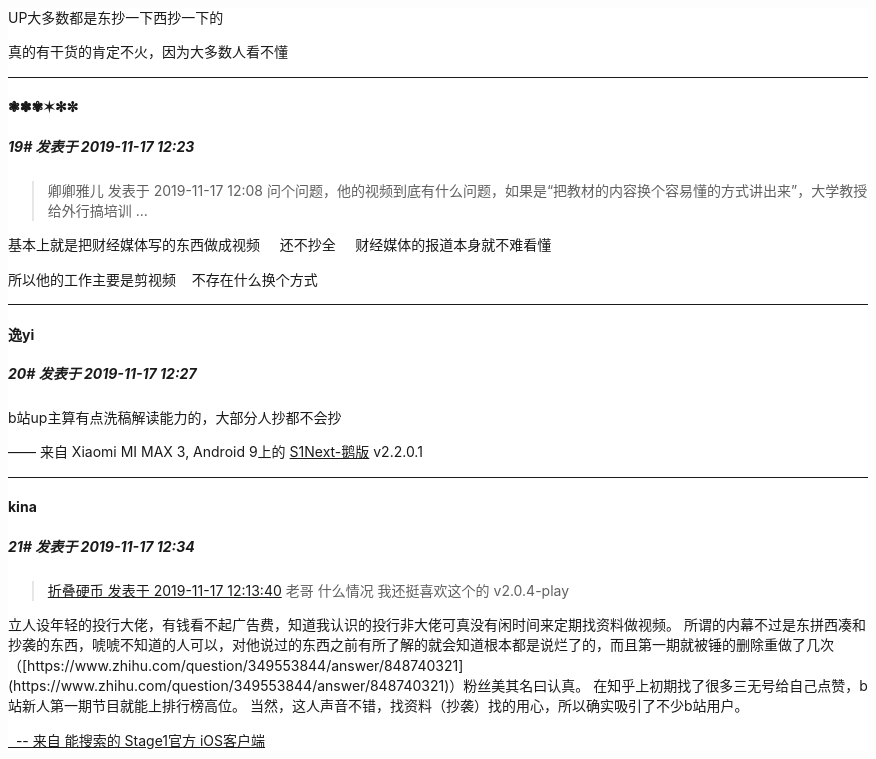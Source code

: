 
UP大多数都是东抄一下西抄一下的


真的有干货的肯定不火，因为大多数人看不懂







-----

####  ❃✽✾✶✻✼  
##### 19#       发表于 2019-11-17 12:23



<blockquote>卿卿雅儿 发表于 2019-11-17 12:08
问个问题，他的视频到底有什么问题，如果是“把教材的内容换个容易懂的方式讲出来”，大学教授给外行搞培训 ...</blockquote>
基本上就是把财经媒体写的东西做成视频     还不抄全     财经媒体的报道本身就不难看懂


所以他的工作主要是剪视频    不存在什么换个方式







-----

####  逸yi  
##### 20#       发表于 2019-11-17 12:27




b站up主算有点洗稿解读能力的，大部分人抄都不会抄

—— 来自 Xiaomi MI MAX 3, Android 9上的 [S1Next-鹅版](https://github.com/ykrank/S1-Next/releases) v2.2.0.1







-----

####  kina  
##### 21#       发表于 2019-11-17 12:34



<blockquote><a href="httphttps://bbs.saraba1st.com/2b/forum.php?mod=redirect&amp;goto=findpost&amp;pid=45536129&amp;ptid=1866150" target="_blank">折叠硬币 发表于 2019-11-17 12:13:40</a>
老哥 什么情况 我还挺喜欢这个的 v2.0.4-play</blockquote>立人设年轻的投行大佬，有钱看不起广告费，知道我认识的投行非大佬可真没有闲时间来定期找资料做视频。
所谓的内幕不过是东拼西凑和抄袭的东西，唬唬不知道的人可以，对他说过的东西之前有所了解的就会知道根本都是说烂了的，而且第一期就被锤的删除重做了几次（[https://www.zhihu.com/question/349553844/answer/848740321](https://www.zhihu.com/question/349553844/answer/848740321)）粉丝美其名曰认真。
在知乎上初期找了很多三无号给自己点赞，b站新人第一期节目就能上排行榜高位。
当然，这人声音不错，找资料（抄袭）找的用心，所以确实吸引了不少b站用户。

[  -- 来自 能搜索的 Stage1官方 iOS客户端](https://itunes.apple.com/fi/app/saraba1st/id1221237470?mt=8)
